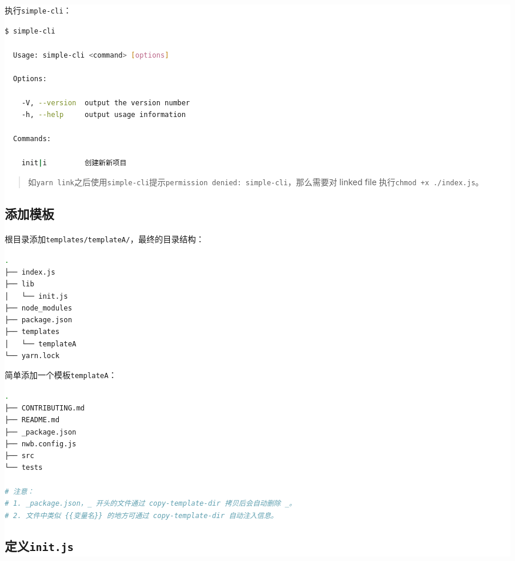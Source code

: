 执行`simple-cli`：

```bash
$ simple-cli

  Usage: simple-cli <command> [options]

  Options:

    -V, --version  output the version number
    -h, --help     output usage information

  Commands:

    init|i         创建新新项目
```

> 如`yarn link`之后使用`simple-cli`提示`permission denied: simple-cli`，那么需要对 linked file 执行`chmod +x ./index.js`。

## 添加模板

根目录添加`templates/templateA/`，最终的目录结构：

```bash
.
├── index.js
├── lib
│   └── init.js
├── node_modules
├── package.json
├── templates
│   └── templateA
└── yarn.lock
```

简单添加一个模板`templateA`：

```bash
.
├── CONTRIBUTING.md
├── README.md
├── _package.json
├── nwb.config.js
├── src
└── tests

# 注意：
# 1. _package.json，_ 开头的文件通过 copy-template-dir 拷贝后会自动删除 _。
# 2. 文件中类似 {{变量名}} 的地方可通过 copy-template-dir 自动注入信息。
```

## 定义`init.js`
